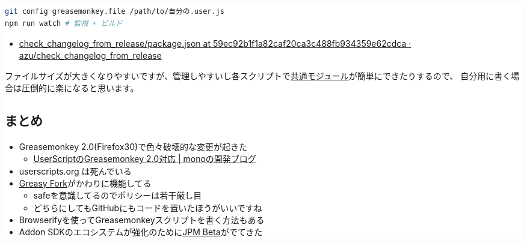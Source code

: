 ```sh
git config greasemonkey.file /path/to/自分の.user.js
npm run watch # 監視 + ビルド
```

* [check_changelog_from_release/package.json at 59ec92b1f1a82caf20ca3c488fb934359e62cdca · azu/check_changelog_from_release](https://github.com/azu/check_changelog_from_release/blob/59ec92b1f1a82caf20ca3c488fb934359e62cdca/package.json#L11-L16 "check_changelog_from_release/package.json at 59ec92b1f1a82caf20ca3c488fb934359e62cdca · azu/check_changelog_from_release")

ファイルサイズが大きくなりやすいですが、管理しやすいし各スクリプトで[共通モジュール](https://github.com/azu/show-diff-from-release/blob/4aecc1279e6d23600b99a139ea14437480153bac/package.json#L26 "show-diff-from-release/package.json at 4aecc1279e6d23600b99a139ea14437480153bac · azu/show-diff-from-release")が簡単にできたりするので、
自分用に書く場合は圧倒的に楽になると思います。

## まとめ

* Greasemonkey 2.0(Firefox30)で色々破壊的な変更が起きた
    * [UserScriptのGreasemonkey 2.0対応 | monoの開発ブログ](http://blog.monoweb.info/blog/2014/07/13/greasemonkey-2-dot-0/ "UserScriptのGreasemonkey 2.0対応 | monoの開発ブログ")
* userscripts.org は死んでいる
* [Greasy Fork](https://greasyfork.org/ "Greasy Fork")がかわりに機能してる
    * safeを意識してるのでポリシーは若干厳し目
    * どちらにしてもGitHubにもコードを置いたほうがいいですね
* Browserifyを使ってGreasemonkeyスクリプトを書く方法もある
* Addon SDKのエコシステムが強化のために[JPM Beta](http://work.erikvold.com/jetpack/2014/07/08/jpm-beta.html "JPM Beta")がでてきた